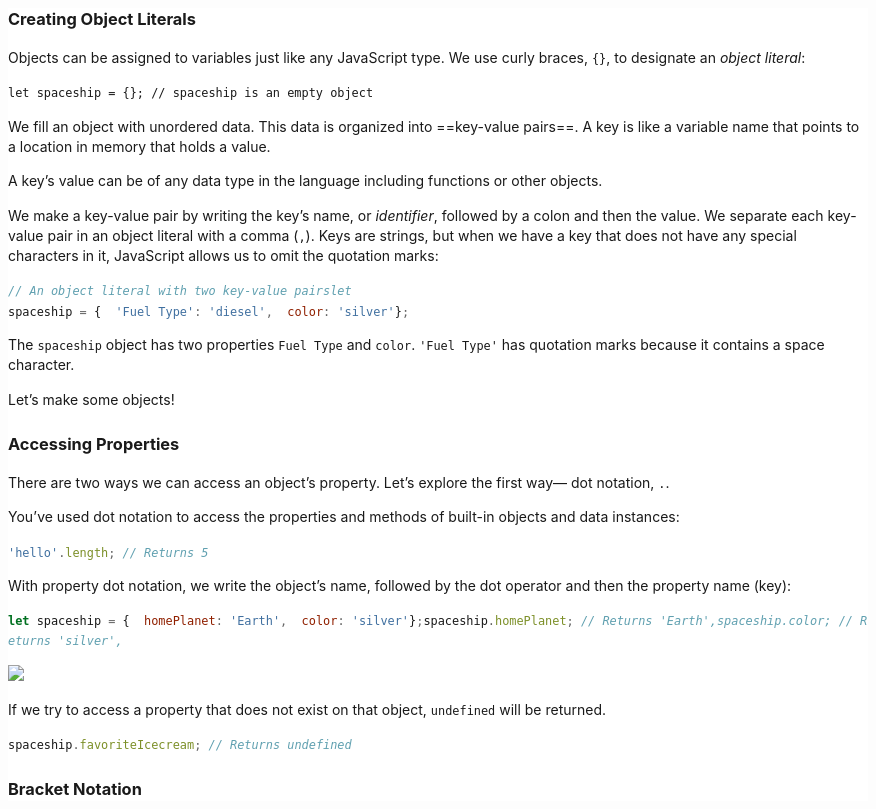### Creating Object Literals

Objects can be assigned to variables just like any JavaScript type. We use curly braces, `{}`, to designate an _object literal_:

```
let spaceship = {}; // spaceship is an empty object
```

We fill an object with unordered data. This data is organized into ==key-value pairs==. A key is like a variable name that points to a location in memory that holds a value.


A key’s value can be of any data type in the language including functions or other objects.

We make a key-value pair by writing the key’s name, or _identifier_, followed by a colon and then the value. We separate each key-value pair in an object literal with a comma (`,`). Keys are strings, but when we have a key that does not have any special characters in it, JavaScript allows us to omit the quotation marks:
```JavaScript
// An object literal with two key-value pairslet 
spaceship = {  'Fuel Type': 'diesel',  color: 'silver'};
```

The `spaceship` object has two properties `Fuel Type` and `color`. `'Fuel Type'` has quotation marks because it contains a space character.

Let’s make some objects!


### Accessing Properties

There are two ways we can access an object’s property. Let’s explore the first way— dot notation, `.`.

You’ve used dot notation to access the properties and methods of built-in objects and data instances:

```JavaScript
'hello'.length; // Returns 5
```

With property dot notation, we write the object’s name, followed by the dot operator and then the property name (key):

```JavaScript
let spaceship = {  homePlanet: 'Earth',  color: 'silver'};spaceship.homePlanet; // Returns 'Earth',spaceship.color; // Returns 'silver',
```

![](https://content.codecademy.com/courses/learn-javascript-objects/object%20dot%20notation.svg)

If we try to access a property that does not exist on that object, `undefined` will be returned.

```JavaScript
spaceship.favoriteIcecream; // Returns undefined
```

### Bracket Notation

